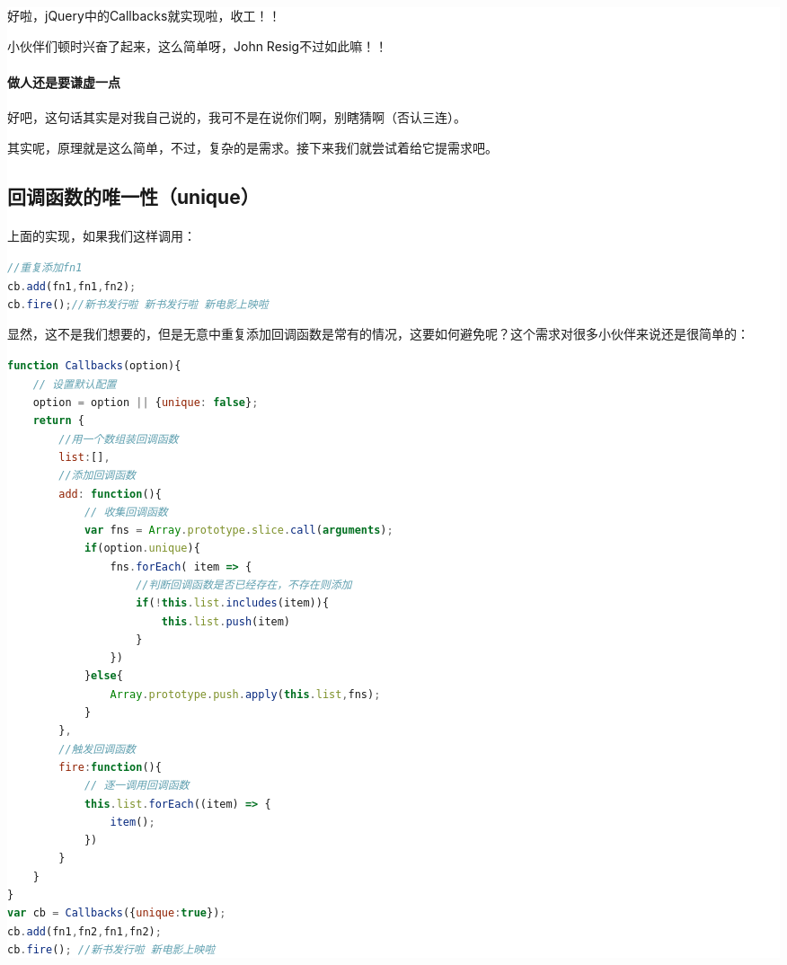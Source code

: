 好啦，jQuery中的Callbacks就实现啦，收工！！

小伙伴们顿时兴奋了起来，这么简单呀，John Resig不过如此嘛！！


#### 做人还是要谦虚一点
好吧，这句话其实是对我自己说的，我可不是在说你们啊，别瞎猜啊（否认三连）。

其实呢，原理就是这么简单，不过，复杂的是需求。接下来我们就尝试着给它提需求吧。


## 回调函数的唯一性（unique）
上面的实现，如果我们这样调用：
```js
//重复添加fn1
cb.add(fn1,fn1,fn2);
cb.fire();//新书发行啦 新书发行啦 新电影上映啦
```
显然，这不是我们想要的，但是无意中重复添加回调函数是常有的情况，这要如何避免呢？这个需求对很多小伙伴来说还是很简单的：
```js
function Callbacks(option){
	// 设置默认配置
    option = option || {unique: false};
	return {
    	//用一个数组装回调函数
    	list:[],
        //添加回调函数
    	add: function(){
            // 收集回调函数
            var fns = Array.prototype.slice.call(arguments);
            if(option.unique){
            	fns.forEach( item => {
                    //判断回调函数是否已经存在，不存在则添加
                    if(!this.list.includes(item)){
                        this.list.push(item)
                    }
                })
            }else{
            	Array.prototype.push.apply(this.list,fns);
            }
        },
        //触发回调函数
        fire:function(){
        	// 逐一调用回调函数
        	this.list.forEach((item) => {
            	item();
            })
        }
    }
}
var cb = Callbacks({unique:true});
cb.add(fn1,fn2,fn1,fn2);
cb.fire(); //新书发行啦 新电影上映啦
```
